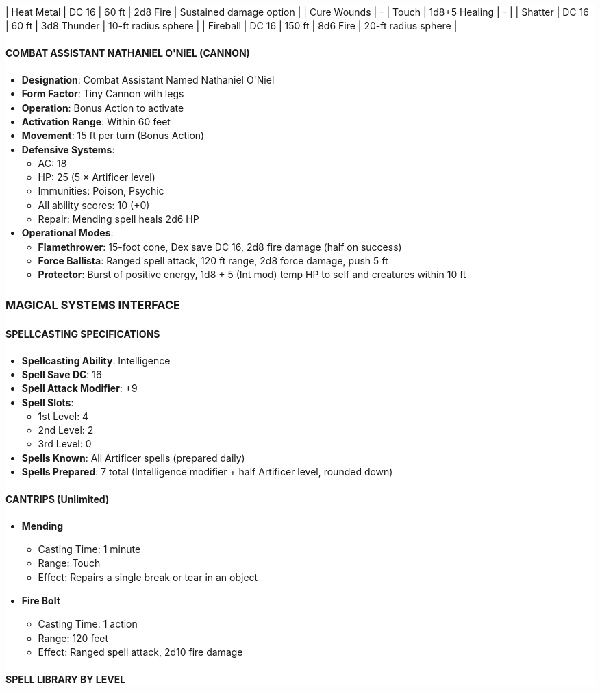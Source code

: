 | Heat Metal | DC 16 | 60 ft | 2d8 Fire | Sustained damage option |
| Cure Wounds | - | Touch | 1d8+5 Healing | - |
| Shatter | DC 16 | 60 ft | 3d8 Thunder | 10-ft radius sphere |
| Fireball | DC 16 | 150 ft | 8d6 Fire | 20-ft radius sphere |

#### COMBAT ASSISTANT NATHANIEL O'NIEL (CANNON)
- **Designation**: Combat Assistant Named Nathaniel O'Niel
- **Form Factor**: Tiny Cannon with legs
- **Operation**: Bonus Action to activate
- **Activation Range**: Within 60 feet
- **Movement**: 15 ft per turn (Bonus Action)
- **Defensive Systems**:
  - AC: 18
  - HP: 25 (5 × Artificer level)
  - Immunities: Poison, Psychic
  - All ability scores: 10 (+0)
  - Repair: Mending spell heals 2d6 HP
- **Operational Modes**:
  - **Flamethrower**: 15-foot cone, Dex save DC 16, 2d8 fire damage (half on success)
  - **Force Ballista**: Ranged spell attack, 120 ft range, 2d8 force damage, push 5 ft
  - **Protector**: Burst of positive energy, 1d8 + 5 (Int mod) temp HP to self and creatures within 10 ft

### MAGICAL SYSTEMS INTERFACE

#### SPELLCASTING SPECIFICATIONS
- **Spellcasting Ability**: Intelligence
- **Spell Save DC**: 16
- **Spell Attack Modifier**: +9
- **Spell Slots**:
  - 1st Level: 4
  - 2nd Level: 2
  - 3rd Level: 0
- **Spells Known**: All Artificer spells (prepared daily)
- **Spells Prepared**: 7 total (Intelligence modifier + half Artificer level, rounded down)

#### CANTRIPS (Unlimited)
- **Mending**
  - Casting Time: 1 minute
  - Range: Touch
  - Effect: Repairs a single break or tear in an object
  
- **Fire Bolt**
  - Casting Time: 1 action
  - Range: 120 feet
  - Effect: Ranged spell attack, 2d10 fire damage

#### SPELL LIBRARY BY LEVEL
